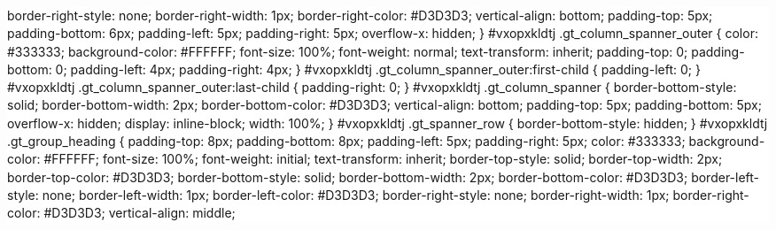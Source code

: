   border-right-style: none;
  border-right-width: 1px;
  border-right-color: #D3D3D3;
  vertical-align: bottom;
  padding-top: 5px;
  padding-bottom: 6px;
  padding-left: 5px;
  padding-right: 5px;
  overflow-x: hidden;
}
&#10;#vxopxkldtj .gt_column_spanner_outer {
  color: #333333;
  background-color: #FFFFFF;
  font-size: 100%;
  font-weight: normal;
  text-transform: inherit;
  padding-top: 0;
  padding-bottom: 0;
  padding-left: 4px;
  padding-right: 4px;
}
&#10;#vxopxkldtj .gt_column_spanner_outer:first-child {
  padding-left: 0;
}
&#10;#vxopxkldtj .gt_column_spanner_outer:last-child {
  padding-right: 0;
}
&#10;#vxopxkldtj .gt_column_spanner {
  border-bottom-style: solid;
  border-bottom-width: 2px;
  border-bottom-color: #D3D3D3;
  vertical-align: bottom;
  padding-top: 5px;
  padding-bottom: 5px;
  overflow-x: hidden;
  display: inline-block;
  width: 100%;
}
&#10;#vxopxkldtj .gt_spanner_row {
  border-bottom-style: hidden;
}
&#10;#vxopxkldtj .gt_group_heading {
  padding-top: 8px;
  padding-bottom: 8px;
  padding-left: 5px;
  padding-right: 5px;
  color: #333333;
  background-color: #FFFFFF;
  font-size: 100%;
  font-weight: initial;
  text-transform: inherit;
  border-top-style: solid;
  border-top-width: 2px;
  border-top-color: #D3D3D3;
  border-bottom-style: solid;
  border-bottom-width: 2px;
  border-bottom-color: #D3D3D3;
  border-left-style: none;
  border-left-width: 1px;
  border-left-color: #D3D3D3;
  border-right-style: none;
  border-right-width: 1px;
  border-right-color: #D3D3D3;
  vertical-align: middle;
